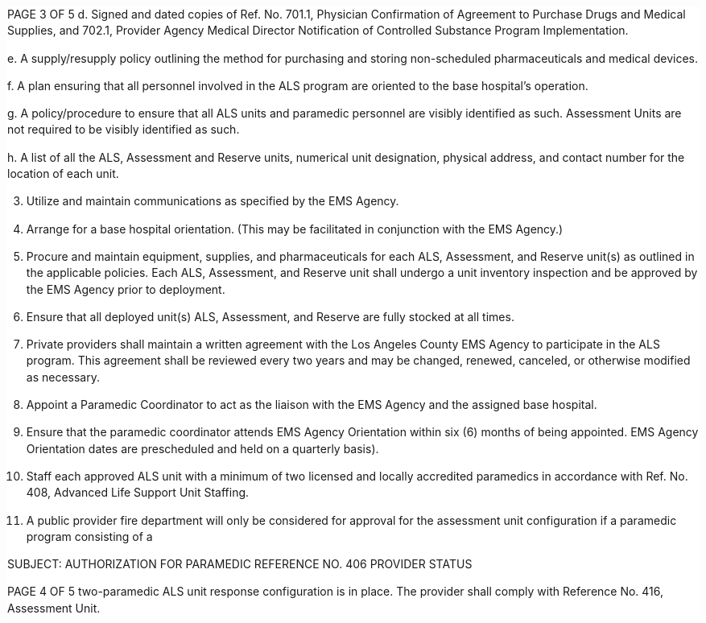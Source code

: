PAGE 3 OF 5 
d. Signed and dated copies of Ref. No. 701.1, Physician 
Confirmation of Agreement to Purchase Drugs and Medical 
Supplies, and 702.1, Provider Agency Medical Director 
Notification of Controlled Substance Program Implementation. 
 
e. A supply/resupply policy outlining the method for purchasing and 
storing non-scheduled pharmaceuticals and medical devices. 
 
f. A plan ensuring that all personnel involved in the ALS program are 
oriented to the base hospital’s operation. 
 
g. A policy/procedure to ensure that all ALS units and paramedic 
personnel are visibly identified as such. Assessment Units are not 
required to be visibly identified as such. 
 
h. A list of all the ALS, Assessment and Reserve units, numerical 
unit designation, physical address, and contact number for the 
location of each unit. 
 
3. Utilize and maintain communications as specified by the EMS Agency. 
 
4. Arrange for a base hospital orientation. (This may be facilitated in 
conjunction with the EMS Agency.) 
 
5. Procure and maintain equipment, supplies, and pharmaceuticals for 
each ALS, Assessment, and Reserve unit(s) as outlined in the applicable 
policies. Each ALS, Assessment, and Reserve unit shall undergo a unit 
inventory inspection and be approved by the EMS Agency prior to 
deployment. 
 
6. Ensure that all deployed unit(s) ALS, Assessment, and Reserve are fully 
stocked at all times. 
 
7. Private providers shall maintain a written agreement with the Los Angeles 
County EMS Agency to participate in the ALS program. This agreement 
shall be reviewed every two years and may be changed, renewed, 
canceled, or otherwise modified as necessary. 
 
8. Appoint a Paramedic Coordinator to act as the liaison with the EMS 
Agency and the assigned base hospital. 
 
9. Ensure that the paramedic coordinator attends EMS Agency Orientation 
within six (6) months of being appointed. EMS Agency Orientation dates 
are prescheduled and held on a quarterly basis). 
 
10. Staff each approved ALS unit with a minimum of two licensed and locally 
accredited paramedics in accordance with Ref. No. 408, Advanced Life 
Support Unit Staffing. 
 
11. A public provider fire department will only be considered for approval for 
the assessment unit configuration if a paramedic program consisting of a 

SUBJECT: AUTHORIZATION FOR PARAMEDIC REFERENCE NO. 406 
 PROVIDER STATUS 
 
PAGE 4 OF 5 
two-paramedic ALS unit response configuration is in place. The provider 
shall comply with Reference No. 416, Assessment Unit. 
 